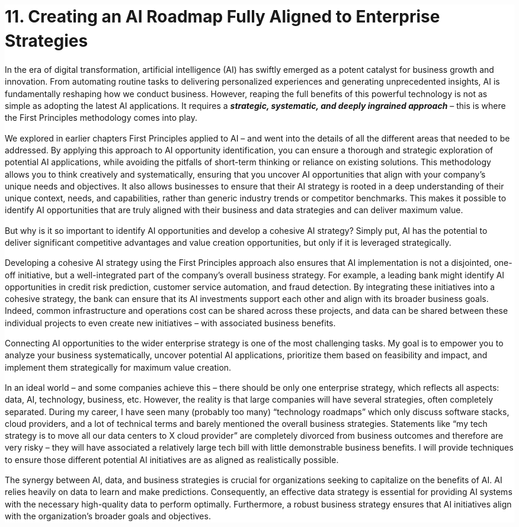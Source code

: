 # 11. Creating an AI Roadmap Fully Aligned to Enterprise Strategies

In the era of digital transformation, artificial intelligence (AI) has swiftly emerged as a potent catalyst for business growth and innovation. From automating routine tasks to delivering personalized experiences and generating unprecedented insights, AI is fundamentally reshaping how we conduct business. However, reaping the full benefits of this powerful technology is not as simple as adopting the latest AI applications. It requires a _**strategic, systematic, and deeply ingrained approach**_ – this is where the First Principles methodology comes into play.

We explored in earlier chapters First Principles applied to AI – and went into the details of all the different areas that needed to be addressed. By applying this approach to AI opportunity identification, you can ensure a thorough and strategic exploration of potential AI applications, while avoiding the pitfalls of short-term thinking or reliance on existing solutions. This methodology allows you to think creatively and systematically, ensuring that you uncover AI opportunities that align with your company’s unique needs and objectives. It also allows businesses to ensure that their AI strategy is rooted in a deep understanding of their unique context, needs, and capabilities, rather than generic industry trends or competitor benchmarks. This makes it possible to identify AI opportunities that are truly aligned with their business and data strategies and can deliver maximum value.

But why is it so important to identify AI opportunities and develop a cohesive AI strategy? Simply put, AI has the potential to deliver significant competitive advantages and value creation opportunities, but only if it is leveraged strategically.

Developing a cohesive AI strategy using the First Principles approach also ensures that AI implementation is not a disjointed, one-off initiative, but a well-integrated part of the company’s overall business strategy. For example, a leading bank might identify AI opportunities in credit risk prediction, customer service automation, and fraud detection. By integrating these initiatives into a cohesive strategy, the bank can ensure that its AI investments support each other and align with its broader business goals. Indeed, common infrastructure and operations cost can be shared across these projects, and data can be shared between these individual projects to even create new initiatives – with associated business benefits.

Connecting AI opportunities to the wider enterprise strategy is one of the most challenging tasks. My goal is to empower you to analyze your business systematically, uncover potential AI applications, prioritize them based on feasibility and impact, and implement them strategically for maximum value creation.

In an ideal world – and some companies achieve this – there should be only one enterprise strategy, which reflects all aspects: data, AI, technology, business, etc. However, the reality is that large companies will have several strategies, often completely separated. During my career, I have seen many (probably too many) “technology roadmaps” which only discuss software stacks, cloud providers, and a lot of technical terms and barely mentioned the overall business strategies. Statements like “my tech strategy is to move all our data centers to X cloud provider” are completely divorced from business outcomes and therefore are very risky – they will have associated a relatively large tech bill with little demonstrable business benefits. I will provide techniques to ensure those different potential AI initiatives are as aligned as realistically possible.

The synergy between AI, data, and business strategies is crucial for organizations seeking to capitalize on the benefits of AI. AI relies heavily on data to learn and make predictions. Consequently, an effective data strategy is essential for providing AI systems with the necessary high-quality data to perform optimally. Furthermore, a robust business strategy ensures that AI initiatives align with the organization’s broader goals and objectives.
